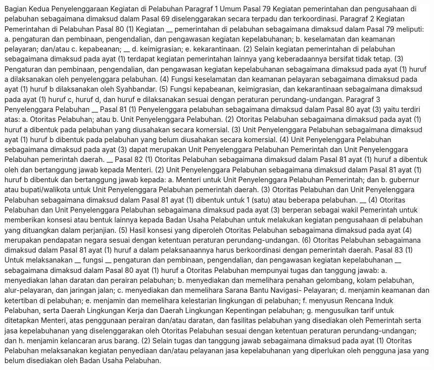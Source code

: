 Bagian Kedua Penyelenggaraan Kegiatan di Pelabuhan Paragraf 1 Umum
Pasal 79
Kegiatan pemerintahan dan pengusahaan di pelabuhan sebagaimana dimaksud dalam Pasal 69 diselenggarakan secara terpadu dan terkoordinasi. Paragraf 2 Kegiatan Pemerintahan di Pelabuhan
Pasal 80
(1) Kegiatan __ pemerintahan di pelabuhan sebagaimana dimaksud dalam Pasal 79 meliputi:
a. pengaturan dan pembinaan, pengendalian, dan pengawasan kegiatan kepelabuhanan;
b. keselamatan dan keamanan pelayaran; dan/atau
c. kepabeanan; __ d. keimigrasian;
e. kekarantinaan.
(2) Selain kegiatan pemerintahan di pelabuhan sebagaimana dimaksud pada ayat (1) terdapat kegiatan pemerintahan lainnya yang keberadaannya bersifat tidak tetap.
(3) Pengaturan dan pembinaan, pengendalian, dan pengawasan kegiatan kepelabuhanan sebagaimana dimaksud pada ayat (1) huruf a dilaksanakan oleh penyelenggara pelabuhan.
(4) Fungsi keselamatan dan keamanan pelayaran sebagaimana dimaksud pada ayat (1) huruf b dilaksanakan oleh Syahbandar.
(5) Fungsi kepabeanan, keimigrasian, dan kekarantinaan sebagaimana dimaksud pada ayat (1) huruf c, huruf d, dan huruf e dilaksanakan sesuai dengan peraturan perundang-undangan. Paragraf 3 Penyelenggara Pelabuhan __
Pasal 81
(1) Penyelenggara pelabuhan sebagaimana dimaksud dalam Pasal 80 ayat (3) yaitu terdiri atas:
a. Otoritas Pelabuhan; atau
b. Unit Penyelenggara Pelabuhan.
(2) Otoritas Pelabuhan sebagaimana dimaksud pada ayat (1) huruf a dibentuk pada pelabuhan yang diusahakan secara komersial.
(3) Unit Penyelenggara Pelabuhan sebagaimana dimaksud ayat (1) huruf b dibentuk pada pelabuhan yang belum diusahakan secara komersial.
(4) Unit Penyelenggara Pelabuhan sebagaimana dimaksud pada ayat (3) dapat merupakan Unit Penyelenggara Pelabuhan Pemerintah dan Unit Penyelenggara Pelabuhan pemerintah daerah. __
Pasal 82
(1) Otoritas Pelabuhan sebagaimana dimaksud dalam Pasal 81 ayat (1) huruf a dibentuk oleh dan bertanggung jawab kepada Menteri.
(2) Unit Penyelenggara Pelabuhan sebagaimana dimaksud dalam Pasal 81 ayat (1) huruf b dibentuk dan bertanggung jawab kepada:
a. Menteri untuk Unit Penyelenggara Pelabuhan Pemerintah; dan
b. gubernur atau bupati/walikota untuk Unit Penyelenggara Pelabuhan pemerintah daerah.
(3) Otoritas Pelabuhan dan Unit Penyelenggara Pelabuhan sebagaimana dimaksud dalam Pasal 81 ayat (1) dibentuk untuk 1 (satu) atau beberapa pelabuhan. __ (4) Otoritas Pelabuhan dan Unit Penyelenggara Pelabuhan sebagaimana dimaksud pada ayat (3) berperan sebagai wakil Pemerintah untuk memberikan konsesi atau bentuk lainnya kepada Badan Usaha Pelabuhan untuk melakukan kegiatan pengusahaan di pelabuhan yang dituangkan dalam perjanjian.
(5) Hasil konsesi yang diperoleh Otoritas Pelabuhan sebagaimana dimaksud pada ayat (4) merupakan pendapatan negara sesuai dengan ketentuan peraturan perundang-undangan.
(6) Otoritas Pelabuhan sebagaimana dimaksud dalam Pasal 81 ayat (1) huruf a dalam pelaksanaannya harus berkoordinasi dengan pemerintah daerah.
Pasal 83
(1) Untuk melaksanakan __ fungsi __ pengaturan dan pembinaan, pengendalian, dan pengawasan kegiatan kepelabuhanan __ sebagaimana dimaksud dalam Pasal 80 ayat (1) huruf a Otoritas Pelabuhan mempunyai tugas dan tanggung jawab:
a. menyediakan lahan daratan dan perairan pelabuhan;
b. menyediakan dan memelihara penahan gelombang, kolam pelabuhan, alur-pelayaran, dan jaringan jalan;
c. menyediakan dan memelihara Sarana Bantu Navigasi- Pelayaran;
d. menjamin keamanan dan ketertiban di pelabuhan;
e. menjamin dan memelihara kelestarian lingkungan di pelabuhan;
f. menyusun Rencana Induk Pelabuhan, serta Daerah Lingkungan Kerja dan Daerah Lingkungan Kepentingan pelabuhan;
g. mengusulkan tarif untuk ditetapkan Menteri, atas penggunaan perairan dan/atau daratan, dan fasilitas pelabuhan yang disediakan oleh Pemerintah serta jasa kepelabuhanan yang diselenggarakan oleh Otoritas Pelabuhan sesuai dengan ketentuan peraturan perundang-undangan; dan
h. menjamin kelancaran arus barang.
(2) Selain tugas dan tanggung jawab sebagaimana dimaksud pada ayat (1) Otoritas Pelabuhan melaksanakan kegiatan penyediaan dan/atau pelayanan jasa kepelabuhanan yang diperlukan oleh pengguna jasa yang belum disediakan oleh Badan Usaha Pelabuhan.
